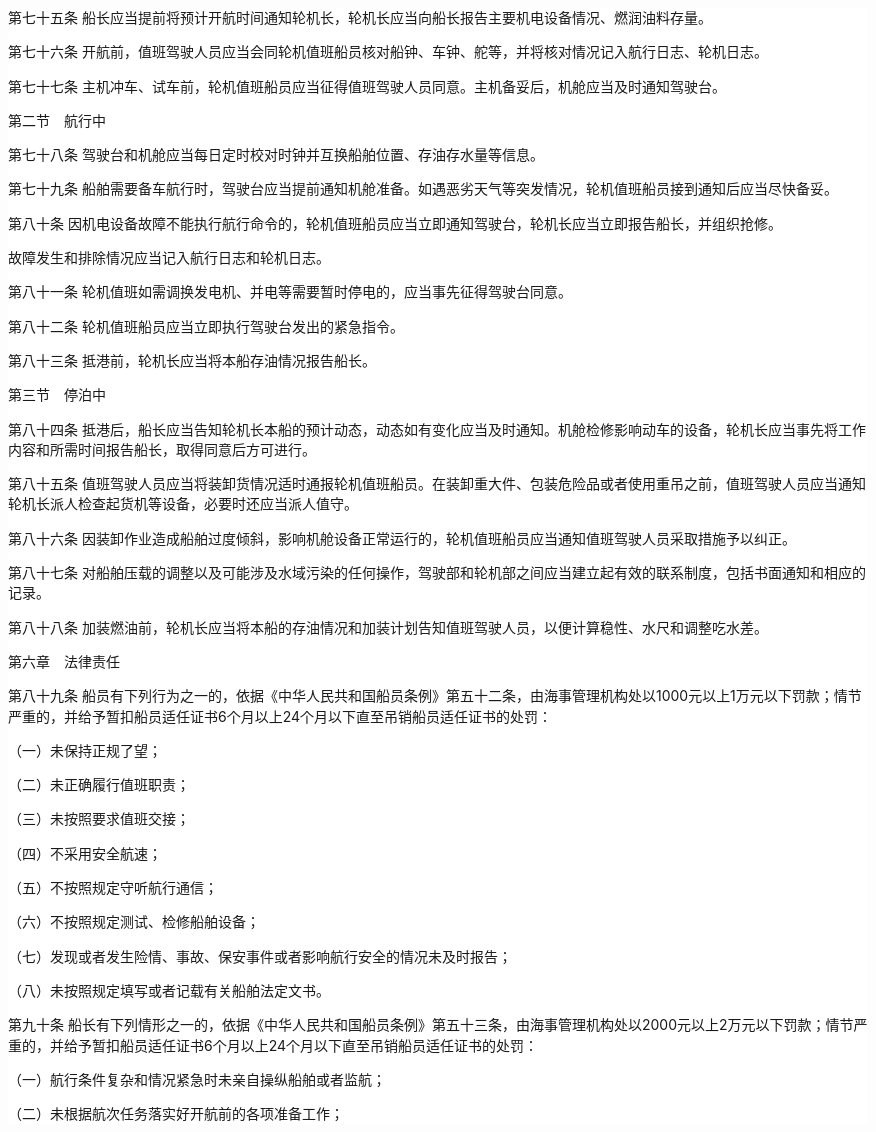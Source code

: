 第七十五条 船长应当提前将预计开航时间通知轮机长，轮机长应当向船长报告主要机电设备情况、燃润油料存量。

第七十六条 开航前，值班驾驶人员应当会同轮机值班船员核对船钟、车钟、舵等，并将核对情况记入航行日志、轮机日志。

第七十七条 主机冲车、试车前，轮机值班船员应当征得值班驾驶人员同意。主机备妥后，机舱应当及时通知驾驶台。

第二节　航行中

第七十八条 驾驶台和机舱应当每日定时校对时钟并互换船舶位置、存油存水量等信息。

第七十九条 船舶需要备车航行时，驾驶台应当提前通知机舱准备。如遇恶劣天气等突发情况，轮机值班船员接到通知后应当尽快备妥。

第八十条 因机电设备故障不能执行航行命令的，轮机值班船员应当立即通知驾驶台，轮机长应当立即报告船长，并组织抢修。

故障发生和排除情况应当记入航行日志和轮机日志。

第八十一条 轮机值班如需调换发电机、并电等需要暂时停电的，应当事先征得驾驶台同意。

第八十二条 轮机值班船员应当立即执行驾驶台发出的紧急指令。

第八十三条 抵港前，轮机长应当将本船存油情况报告船长。

第三节　停泊中

第八十四条 抵港后，船长应当告知轮机长本船的预计动态，动态如有变化应当及时通知。机舱检修影响动车的设备，轮机长应当事先将工作内容和所需时间报告船长，取得同意后方可进行。

第八十五条 值班驾驶人员应当将装卸货情况适时通报轮机值班船员。在装卸重大件、包装危险品或者使用重吊之前，值班驾驶人员应当通知轮机长派人检查起货机等设备，必要时还应当派人值守。

第八十六条 因装卸作业造成船舶过度倾斜，影响机舱设备正常运行的，轮机值班船员应当通知值班驾驶人员采取措施予以纠正。

第八十七条 对船舶压载的调整以及可能涉及水域污染的任何操作，驾驶部和轮机部之间应当建立起有效的联系制度，包括书面通知和相应的记录。

第八十八条 加装燃油前，轮机长应当将本船的存油情况和加装计划告知值班驾驶人员，以便计算稳性、水尺和调整吃水差。



第六章　法律责任



第八十九条 船员有下列行为之一的，依据《中华人民共和国船员条例》第五十二条，由海事管理机构处以1000元以上1万元以下罚款；情节严重的，并给予暂扣船员适任证书6个月以上24个月以下直至吊销船员适任证书的处罚：

（一）未保持正规了望；

（二）未正确履行值班职责；

（三）未按照要求值班交接；

（四）不采用安全航速；

（五）不按照规定守听航行通信；

（六）不按照规定测试、检修船舶设备；

（七）发现或者发生险情、事故、保安事件或者影响航行安全的情况未及时报告；

（八）未按照规定填写或者记载有关船舶法定文书。

第九十条 船长有下列情形之一的，依据《中华人民共和国船员条例》第五十三条，由海事管理机构处以2000元以上2万元以下罚款；情节严重的，并给予暂扣船员适任证书6个月以上24个月以下直至吊销船员适任证书的处罚：

（一）航行条件复杂和情况紧急时未亲自操纵船舶或者监航；

（二）未根据航次任务落实好开航前的各项准备工作；
